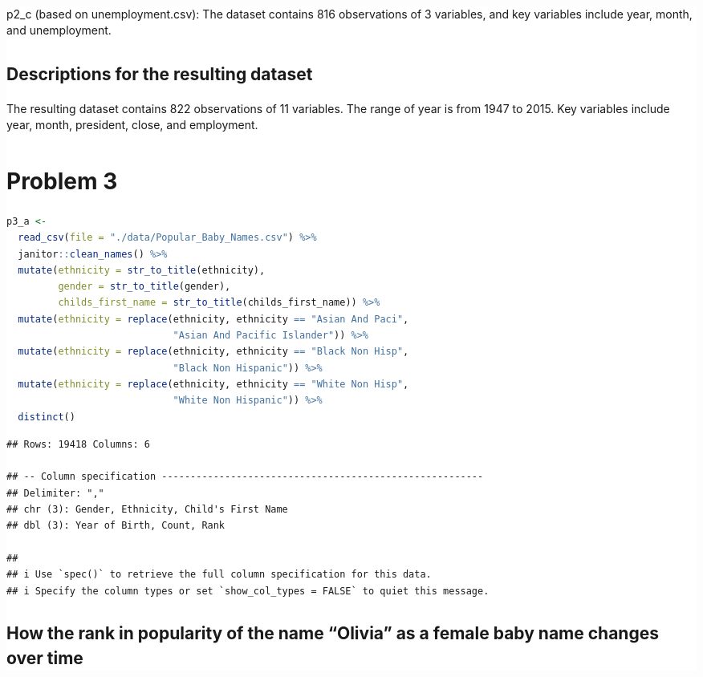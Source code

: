 p2\_c (based on unemployment.csv): The dataset contains 816 observations
of 3 variables, and key variables include year, month, and unemployment.

## Descriptions for the resulting dataset

The resulting dataset contains 822 observations of 11 variables. The
range of year is from 1947 to 2015. Key variables include year, month,
president, close, and employment.

# Problem 3

``` r
p3_a <-
  read_csv(file = "./data/Popular_Baby_Names.csv") %>%
  janitor::clean_names() %>%
  mutate(ethnicity = str_to_title(ethnicity),
         gender = str_to_title(gender),
         childs_first_name = str_to_title(childs_first_name)) %>%
  mutate(ethnicity = replace(ethnicity, ethnicity == "Asian And Paci",
                             "Asian And Pacific Islander")) %>%
  mutate(ethnicity = replace(ethnicity, ethnicity == "Black Non Hisp",
                             "Black Non Hispanic")) %>%
  mutate(ethnicity = replace(ethnicity, ethnicity == "White Non Hisp",
                             "White Non Hispanic")) %>%
  distinct()
```

    ## Rows: 19418 Columns: 6

    ## -- Column specification --------------------------------------------------------
    ## Delimiter: ","
    ## chr (3): Gender, Ethnicity, Child's First Name
    ## dbl (3): Year of Birth, Count, Rank

    ## 
    ## i Use `spec()` to retrieve the full column specification for this data.
    ## i Specify the column types or set `show_col_types = FALSE` to quiet this message.

## How the rank in popularity of the name “Olivia” as a female baby name changes over time
